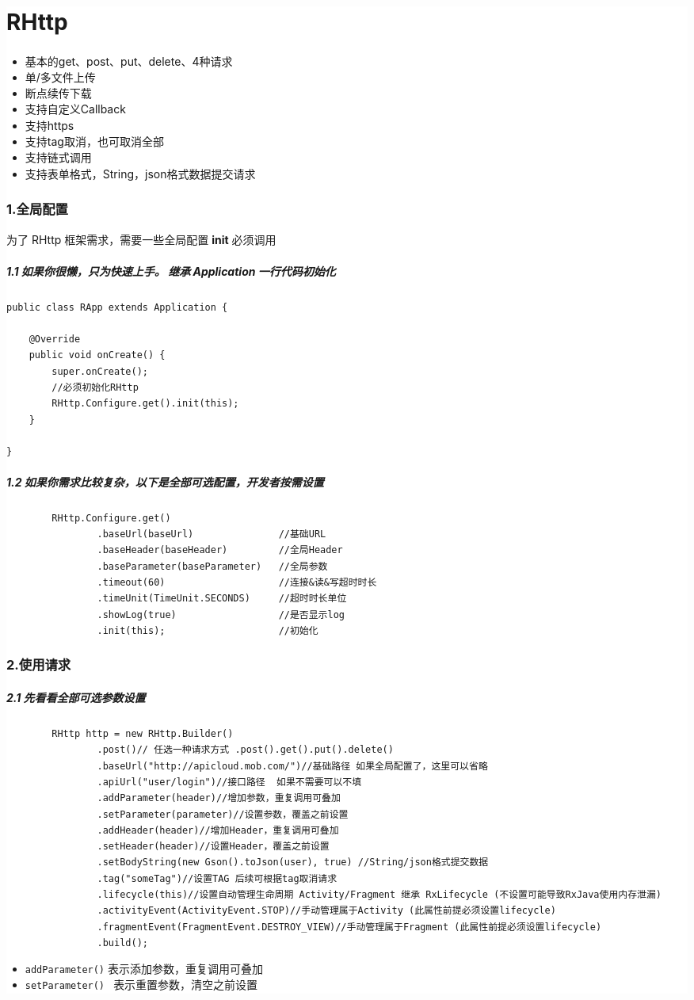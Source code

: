 # RHttp

- 基本的get、post、put、delete、4种请求
- 单/多文件上传 
- 断点续传下载
- 支持自定义Callback
- 支持https
- 支持tag取消，也可取消全部   
- 支持链式调用
- 支持表单格式，String，json格式数据提交请求

### 1.全局配置

为了 RHttp 框架需求，需要一些全局配置  **init** 必须调用

##### 1.1 如果你很懒，只为快速上手。 继承 Application 一行代码初始化

```
public class RApp extends Application {

    @Override
    public void onCreate() {
        super.onCreate();
		//必须初始化RHttp
        RHttp.Configure.get().init(this);
    }

}
```

##### 1.2 如果你需求比较复杂，以下是全部可选配置，开发者按需设置
```
        RHttp.Configure.get()
                .baseUrl(baseUrl)				//基础URL
                .baseHeader(baseHeader)			//全局Header
                .baseParameter(baseParameter)	//全局参数
                .timeout(60)					//连接&读&写超时时长
                .timeUnit(TimeUnit.SECONDS)		//超时时长单位
                .showLog(true)					//是否显示log
                .init(this);					//初始化
```

### 2.使用请求

##### 2.1 先看看全部可选参数设置
```
        RHttp http = new RHttp.Builder()
                .post()// 任选一种请求方式 .post().get().put().delete()
                .baseUrl("http://apicloud.mob.com/")//基础路径 如果全局配置了，这里可以省略
                .apiUrl("user/login")//接口路径  如果不需要可以不填
                .addParameter(header)//增加参数，重复调用可叠加
                .setParameter(parameter)//设置参数，覆盖之前设置
                .addHeader(header)//增加Header，重复调用可叠加
                .setHeader(header)//设置Header，覆盖之前设置
				.setBodyString(new Gson().toJson(user), true) //String/json格式提交数据 
                .tag("someTag")//设置TAG 后续可根据tag取消请求
                .lifecycle(this)//设置自动管理生命周期 Activity/Fragment 继承 RxLifecycle (不设置可能导致RxJava使用内存泄漏)
                .activityEvent(ActivityEvent.STOP)//手动管理属于Activity (此属性前提必须设置lifecycle)
                .fragmentEvent(FragmentEvent.DESTROY_VIEW)//手动管理属于Fragment (此属性前提必须设置lifecycle)
                .build();
```
- `addParameter()`  表示添加参数，重复调用可叠加
- `setParameter() ` 表示重置参数，清空之前设置